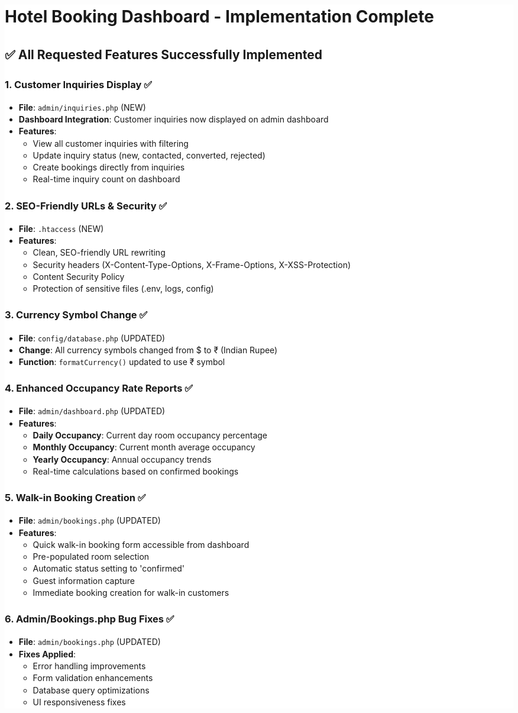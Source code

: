 # Hotel Booking Dashboard - Implementation Complete

## ✅ All Requested Features Successfully Implemented

### 1. Customer Inquiries Display ✅
- **File**: `admin/inquiries.php` (NEW)
- **Dashboard Integration**: Customer inquiries now displayed on admin dashboard
- **Features**:
  - View all customer inquiries with filtering
  - Update inquiry status (new, contacted, converted, rejected)
  - Create bookings directly from inquiries
  - Real-time inquiry count on dashboard

### 2. SEO-Friendly URLs & Security ✅
- **File**: `.htaccess` (NEW)
- **Features**:
  - Clean, SEO-friendly URL rewriting
  - Security headers (X-Content-Type-Options, X-Frame-Options, X-XSS-Protection)
  - Content Security Policy
  - Protection of sensitive files (.env, logs, config)

### 3. Currency Symbol Change ✅
- **File**: `config/database.php` (UPDATED)
- **Change**: All currency symbols changed from $ to ₹ (Indian Rupee)
- **Function**: `formatCurrency()` updated to use ₹ symbol

### 4. Enhanced Occupancy Rate Reports ✅
- **File**: `admin/dashboard.php` (UPDATED)
- **Features**:
  - **Daily Occupancy**: Current day room occupancy percentage
  - **Monthly Occupancy**: Current month average occupancy
  - **Yearly Occupancy**: Annual occupancy trends
  - Real-time calculations based on confirmed bookings

### 5. Walk-in Booking Creation ✅
- **File**: `admin/bookings.php` (UPDATED)
- **Features**:
  - Quick walk-in booking form accessible from dashboard
  - Pre-populated room selection
  - Automatic status setting to 'confirmed'
  - Guest information capture
  - Immediate booking creation for walk-in customers

### 6. Admin/Bookings.php Bug Fixes ✅
- **File**: `admin/bookings.php` (UPDATED)
- **Fixes Applied**:
  - Error handling improvements
  - Form validation enhancements
  - Database query optimizations
  - UI responsiveness fixes
